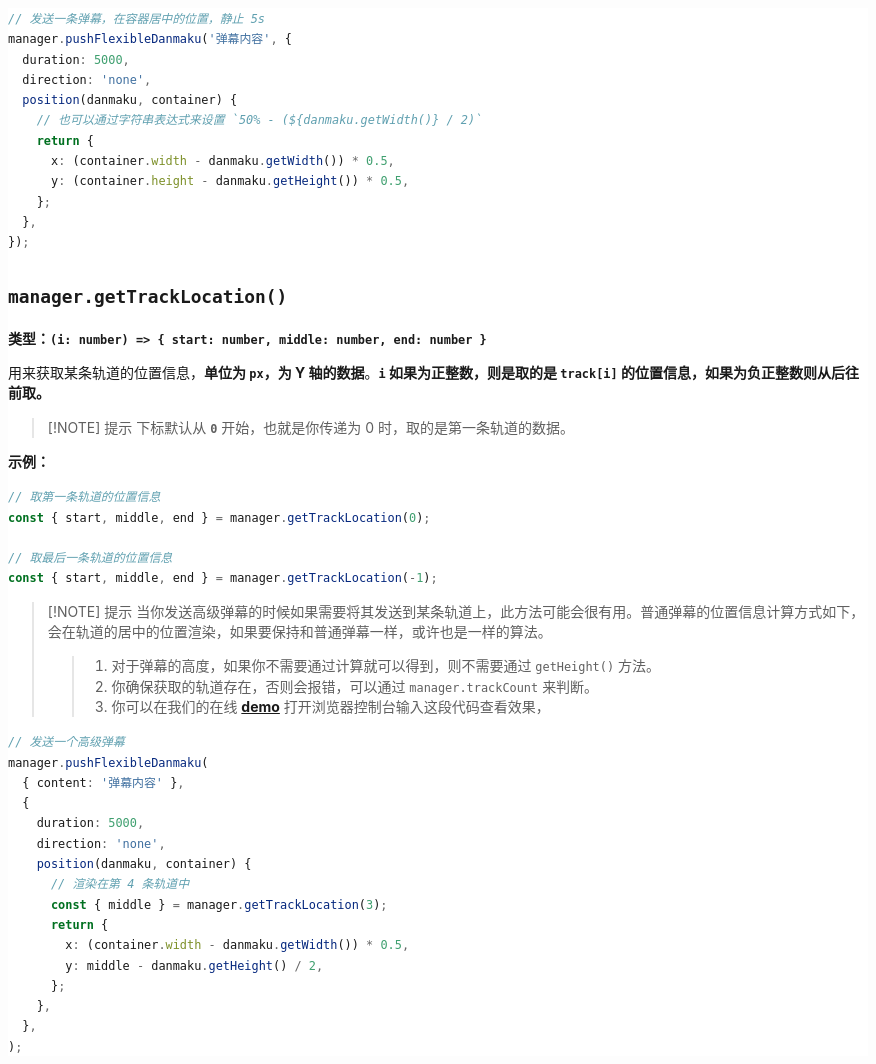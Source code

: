```ts
// 发送一条弹幕，在容器居中的位置，静止 5s
manager.pushFlexibleDanmaku('弹幕内容', {
  duration: 5000,
  direction: 'none',
  position(danmaku, container) {
    // 也可以通过字符串表达式来设置 `50% - (${danmaku.getWidth()} / 2)`
    return {
      x: (container.width - danmaku.getWidth()) * 0.5,
      y: (container.height - danmaku.getHeight()) * 0.5,
    };
  },
});
```

## `manager.getTrackLocation()`

**类型：`(i: number) => { start: number, middle: number, end: number }`**

用来获取某条轨道的位置信息，**单位为 `px`，为 Y 轴的数据**。**`i` 如果为正整数，则是取的是 `track[i]` 的位置信息，如果为负正整数则从后往前取。**

> [!NOTE] 提示
> 下标默认从 **`0`** 开始，也就是你传递为 0 时，取的是第一条轨道的数据。

**示例：**

```ts
// 取第一条轨道的位置信息
const { start, middle, end } = manager.getTrackLocation(0);

// 取最后一条轨道的位置信息
const { start, middle, end } = manager.getTrackLocation(-1);
```

> [!NOTE] 提示
> 当你发送高级弹幕的时候如果需要将其发送到某条轨道上，此方法可能会很有用。普通弹幕的位置信息计算方式如下，会在轨道的居中的位置渲染，如果要保持和普通弹幕一样，或许也是一样的算法。
>
> > 1. 对于弹幕的高度，如果你不需要通过计算就可以得到，则不需要通过 `getHeight()` 方法。
> > 2. 你确保获取的轨道存在，否则会报错，可以通过 `manager.trackCount` 来判断。
> > 3. 你可以在我们的在线 [**demo**](https://imtaotao.github.io/danmu/) 打开浏览器控制台输入这段代码查看效果，

```ts {9,12}
// 发送一个高级弹幕
manager.pushFlexibleDanmaku(
  { content: '弹幕内容' },
  {
    duration: 5000,
    direction: 'none',
    position(danmaku, container) {
      // 渲染在第 4 条轨道中
      const { middle } = manager.getTrackLocation(3);
      return {
        x: (container.width - danmaku.getWidth()) * 0.5,
        y: middle - danmaku.getHeight() / 2,
      };
    },
  },
);
```
